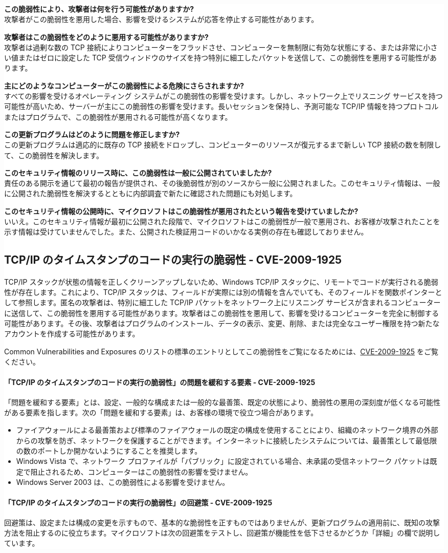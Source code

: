   
**この脆弱性により、攻撃者は何を行う可能性がありますか?**  
攻撃者がこの脆弱性を悪用した場合、影響を受けるシステムが応答を停止する可能性があります。

  
**攻撃者はこの脆弱性をどのように悪用する可能性がありますか?**  
攻撃者は過剰な数の TCP 接続によりコンピューターをフラッドさせ、コンピューターを無制限に有効な状態にする、または非常に小さい値またはゼロに設定した TCP 受信ウィンドウのサイズを持つ特別に細工したパケットを送信して、この脆弱性を悪用する可能性があります。

  
**主にどのようなコンピューターがこの脆弱性による危険にさらされますか?**  
すべての影響を受けるオペレーティング システムがこの脆弱性の影響を受けます。しかし、ネットワーク上でリスニング サービスを持つ可能性が高いため、サーバーが主にこの脆弱性の影響を受けます。長いセッションを保持し、予測可能な TCP/IP 情報を持つプロトコルまたはプログラムで、この脆弱性が悪用される可能性が高くなります。

  
**この更新プログラムはどのように問題を修正しますか?**  
この更新プログラムは適応的に既存の TCP 接続をドロップし、コンピューターのリソースが復元するまで新しい TCP 接続の数を制限して、この脆弱性を解決します。

  
**このセキュリティ情報のリリース時に、この脆弱性は一般に公開されていましたか?**  
責任のある開示を通じて最初の報告が提供され、その後脆弱性が別のソースから一般に公開されました。このセキュリティ情報は、一般に公開された脆弱性を解決するとともに内部調査で新たに確認された問題にも対処します。

  
**このセキュリティ情報の公開時に、マイクロソフトはこの脆弱性が悪用されたという報告を受けていましたか?**  
いいえ。このセキュリティ情報が最初に公開された段階で、マイクロソフトはこの脆弱性が一般で悪用され、お客様が攻撃されたことを示す情報は受けていませんでした。また、公開された検証用コードのいかなる実例の存在も確認しておりません。

  
TCP/IP のタイムスタンプのコードの実行の脆弱性 - CVE-2009-1925  
-------------------------------------------------------------
  

TCP/IP スタックが状態の情報を正しくクリーンアップしないため、Windows TCP/IP スタックに、リモートでコードが実行される脆弱性が存在します。これにより、TCP/IP スタックは、フィールドが実際には別の情報を含んでいても、そのフィールドを関数ポインターとして参照します。匿名の攻撃者は、特別に細工した TCP/IP パケットをネットワーク上にリスニング サービスが含まれるコンピューターに送信して、この脆弱性を悪用する可能性があります。攻撃者はこの脆弱性を悪用して、影響を受けるコンピューターを完全に制御する可能性があります。その後、攻撃者はプログラムのインストール、データの表示、変更、削除、または完全なユーザー権限を持つ新たなアカウントを作成する可能性があります。

  
Common Vulnerabilities and Exposures のリストの標準のエントリとしてこの脆弱性をご覧になるためには、[CVE-2009-1925](http://www.cve.mitre.org/cgi-bin/cvename.cgi?name=cve-2009-1925) をご覧ください。

  
#### 「TCP/IP のタイムスタンプのコードの実行の脆弱性」の問題を緩和する要素 - CVE-2009-1925
  
「問題を緩和する要素」とは、設定、一般的な構成または一般的な最善策、既定の状態により、脆弱性の悪用の深刻度が低くなる可能性がある要素を指します。次の「問題を緩和する要素」は、お客様の環境で役立つ場合があります。

  
-   ファイアウォールによる最善策および標準のファイアウォールの既定の構成を使用することにより、組織のネットワーク境界の外部からの攻撃を防ぎ、ネットワークを保護することができます。インターネットに接続したシステムについては、最善策として最低限の数のポートしか開かないようにすることを推奨します。  
-   Windows Vista で、ネットワーク プロファイルが「パブリック」に設定されている場合、未承諾の受信ネットワーク パケットは既定で阻止されるため、コンピューターはこの脆弱性の影響を受けません。  
-   Windows Server 2003 は、この脆弱性による影響を受けません。

  
#### 「TCP/IP のタイムスタンプのコードの実行の脆弱性」の回避策 - CVE-2009-1925
  
回避策は、設定または構成の変更を示すもので、基本的な脆弱性を正すものではありませんが、更新プログラムの適用前に、既知の攻撃方法を阻止するのに役立ちます。マイクロソフトは次の回避策をテストし、回避策が機能性を低下させるかどうか「詳細」の欄で説明しています。

  